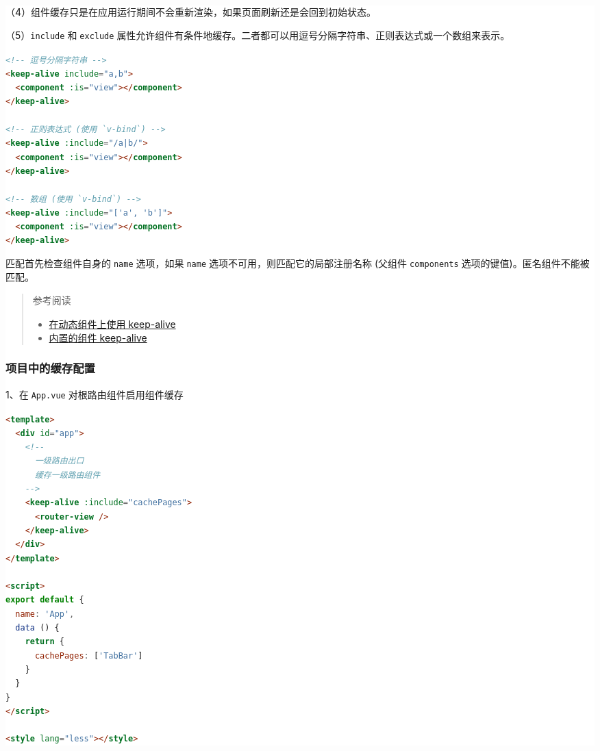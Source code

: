 （4）组件缓存只是在应用运行期间不会重新渲染，如果页面刷新还是会回到初始状态。

（5）`include` 和 `exclude` 属性允许组件有条件地缓存。二者都可以用逗号分隔字符串、正则表达式或一个数组来表示。

```html
<!-- 逗号分隔字符串 -->
<keep-alive include="a,b">
  <component :is="view"></component>
</keep-alive>

<!-- 正则表达式 (使用 `v-bind`) -->
<keep-alive :include="/a|b/">
  <component :is="view"></component>
</keep-alive>

<!-- 数组 (使用 `v-bind`) -->
<keep-alive :include="['a', 'b']">
  <component :is="view"></component>
</keep-alive>
```

匹配首先检查组件自身的 `name` 选项，如果 `name` 选项不可用，则匹配它的局部注册名称 (父组件 `components` 选项的键值)。匿名组件不能被匹配。

> 参考阅读
>
> - [在动态组件上使用 keep-alive](https://cn.vuejs.org/v2/guide/components-dynamic-async.html#在动态组件上使用-keep-alive)
> - [内置的组件 keep-alive](https://cn.vuejs.org/v2/api/#keep-alive)

### 项目中的缓存配置

1、在 `App.vue` 对根路由组件启用组件缓存

```html
<template>
  <div id="app">
    <!--
      一级路由出口
      缓存一级路由组件
    -->
    <keep-alive :include="cachePages">
      <router-view />
    </keep-alive>
  </div>
</template>

<script>
export default {
  name: 'App',
  data () {
    return {
      cachePages: ['TabBar']
    }
  }
}
</script>

<style lang="less"></style>

```
